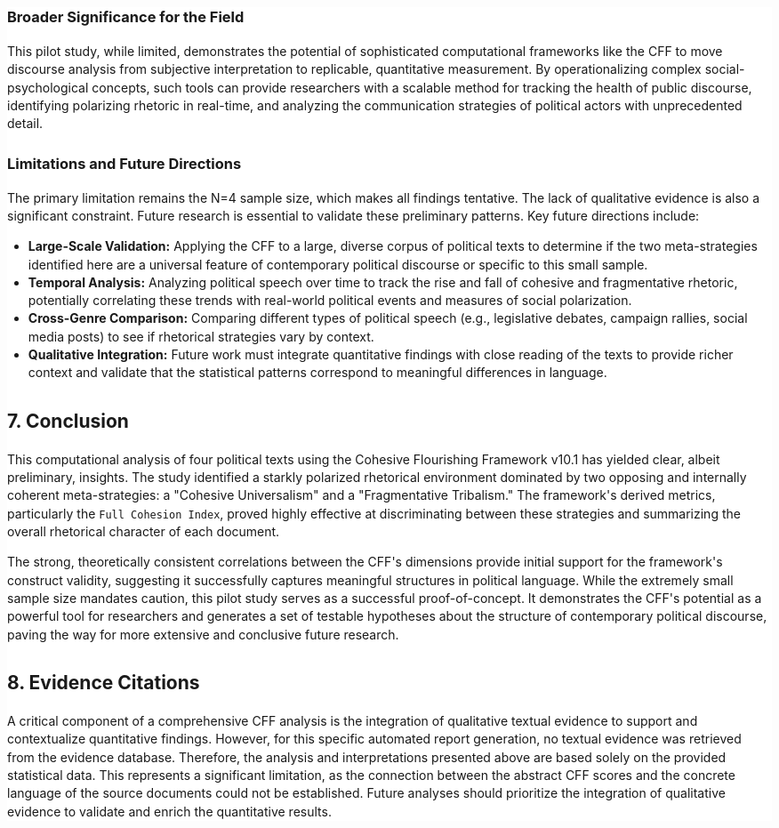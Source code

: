 ### Broader Significance for the Field

This pilot study, while limited, demonstrates the potential of sophisticated computational frameworks like the CFF to move discourse analysis from subjective interpretation to replicable, quantitative measurement. By operationalizing complex social-psychological concepts, such tools can provide researchers with a scalable method for tracking the health of public discourse, identifying polarizing rhetoric in real-time, and analyzing the communication strategies of political actors with unprecedented detail.

### Limitations and Future Directions

The primary limitation remains the N=4 sample size, which makes all findings tentative. The lack of qualitative evidence is also a significant constraint. Future research is essential to validate these preliminary patterns. Key future directions include:

*   **Large-Scale Validation:** Applying the CFF to a large, diverse corpus of political texts to determine if the two meta-strategies identified here are a universal feature of contemporary political discourse or specific to this small sample.
*   **Temporal Analysis:** Analyzing political speech over time to track the rise and fall of cohesive and fragmentative rhetoric, potentially correlating these trends with real-world political events and measures of social polarization.
*   **Cross-Genre Comparison:** Comparing different types of political speech (e.g., legislative debates, campaign rallies, social media posts) to see if rhetorical strategies vary by context.
*   **Qualitative Integration:** Future work must integrate quantitative findings with close reading of the texts to provide richer context and validate that the statistical patterns correspond to meaningful differences in language.

## 7. Conclusion

This computational analysis of four political texts using the Cohesive Flourishing Framework v10.1 has yielded clear, albeit preliminary, insights. The study identified a starkly polarized rhetorical environment dominated by two opposing and internally coherent meta-strategies: a "Cohesive Universalism" and a "Fragmentative Tribalism." The framework's derived metrics, particularly the `Full Cohesion Index`, proved highly effective at discriminating between these strategies and summarizing the overall rhetorical character of each document.

The strong, theoretically consistent correlations between the CFF's dimensions provide initial support for the framework's construct validity, suggesting it successfully captures meaningful structures in political language. While the extremely small sample size mandates caution, this pilot study serves as a successful proof-of-concept. It demonstrates the CFF's potential as a powerful tool for researchers and generates a set of testable hypotheses about the structure of contemporary political discourse, paving the way for more extensive and conclusive future research.

## 8. Evidence Citations

A critical component of a comprehensive CFF analysis is the integration of qualitative textual evidence to support and contextualize quantitative findings. However, for this specific automated report generation, no textual evidence was retrieved from the evidence database. Therefore, the analysis and interpretations presented above are based solely on the provided statistical data. This represents a significant limitation, as the connection between the abstract CFF scores and the concrete language of the source documents could not be established. Future analyses should prioritize the integration of qualitative evidence to validate and enrich the quantitative results.
